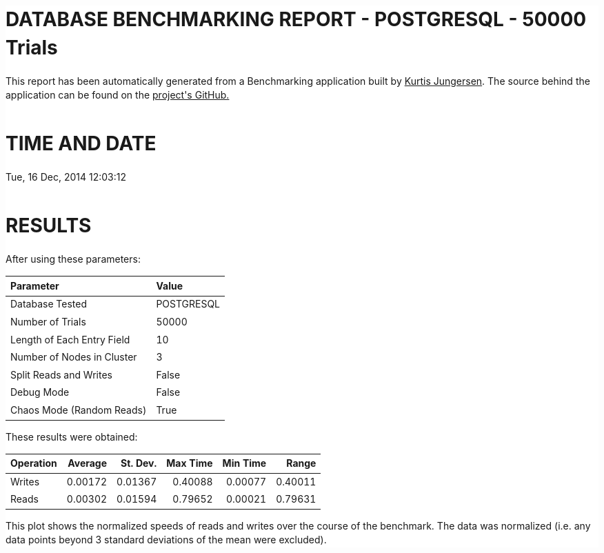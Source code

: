 DATABASE BENCHMARKING REPORT - POSTGRESQL - 50000 Trials
=========================================

This report has been automatically generated from a Benchmarking application
built by [Kurtis Jungersen](http://kmjungersen.com).  The source behind the application can be found on the [project's GitHub.](https://github.com/kmjungersen/DB-Benchmarking)

TIME AND DATE
=============

Tue, 16 Dec, 2014 12:03:12


RESULTS
=======

After using these parameters:

| Parameter                  | Value      |
|:---------------------------|:-----------|
| Database Tested            | POSTGRESQL |
| Number of Trials           | 50000      |
| Length of Each Entry Field | 10         |
| Number of Nodes in Cluster | 3          |
| Split Reads and Writes     | False      |
| Debug Mode                 | False      |
| Chaos Mode (Random Reads)  | True       |

These results were obtained:

| Operation   |   Average |   St. Dev. |   Max Time |   Min Time |   Range |
|:------------|----------:|-----------:|-----------:|-----------:|--------:|
| Writes      |   0.00172 |    0.01367 |    0.40088 |    0.00077 | 0.40011 |
| Reads       |   0.00302 |    0.01594 |    0.79652 |    0.00021 | 0.79631 |

This plot shows the normalized speeds of reads and writes over the course of the benchmark.  The data was normalized (i.e. any data points beyond 3 standard deviations of the mean were excluded).
